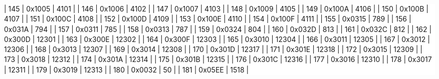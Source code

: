 |     145 | 0x1005      |        4101 |
|     146 | 0x1006      |        4102 |
|     147 | 0x1007      |        4103 |
|     148 | 0x1009      |        4105 |
|     149 | 0x100A      |        4106 |
|     150 | 0x100B      |        4107 |
|     151 | 0x100C      |        4108 |
|     152 | 0x100D      |        4109 |
|     153 | 0x100E      |        4110 |
|     154 | 0x100F      |        4111 |
|     155 | 0x0315      |         789 |
|     156 | 0x031A      |         794 |
|     157 | 0x0311      |         785 |
|     158 | 0x0313      |         787 |
|     159 | 0x0324      |         804 |
|     160 | 0x032D      |         813 |
|     161 | 0x032C      |         812 |
|     162 | 0x300D      |       12301 |
|     163 | 0x300E      |       12302 |
|     164 | 0x300F      |       12303 |
|     165 | 0x3010      |       12304 |
|     166 | 0x3011      |       12305 |
|     167 | 0x3012      |       12306 |
|     168 | 0x3013      |       12307 |
|     169 | 0x3014      |       12308 |
|     170 | 0x301D      |       12317 |
|     171 | 0x301E      |       12318 |
|     172 | 0x3015      |       12309 |
|     173 | 0x3018      |       12312 |
|     174 | 0x301A      |       12314 |
|     175 | 0x301B      |       12315 |
|     176 | 0x301C      |       12316 |
|     177 | 0x3016      |       12310 |
|     178 | 0x3017      |       12311 |
|     179 | 0x3019      |       12313 |
|     180 | 0x0032      |          50 |
|     181 | 0x05EE      |        1518 |